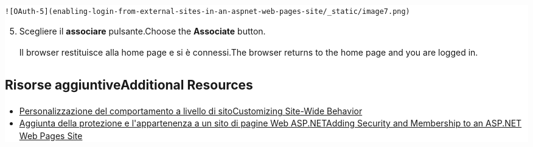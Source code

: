     ![OAuth-5](enabling-login-from-external-sites-in-an-aspnet-web-pages-site/_static/image7.png)
5. <span data-ttu-id="b5c68-215">Scegliere il **associare** pulsante.</span><span class="sxs-lookup"><span data-stu-id="b5c68-215">Choose the **Associate** button.</span></span> 

    <span data-ttu-id="b5c68-216">Il browser restituisce alla home page e si è connessi.</span><span class="sxs-lookup"><span data-stu-id="b5c68-216">The browser returns to the home page and you are logged in.</span></span>

<a id="Additional_Resources"></a>
## <a name="additional-resources"></a><span data-ttu-id="b5c68-217">Risorse aggiuntive</span><span class="sxs-lookup"><span data-stu-id="b5c68-217">Additional Resources</span></span>


- [<span data-ttu-id="b5c68-218">Personalizzazione del comportamento a livello di sito</span><span class="sxs-lookup"><span data-stu-id="b5c68-218">Customizing Site-Wide Behavior</span></span>](https://go.microsoft.com/fwlink/?LinkId=202906)
- [<span data-ttu-id="b5c68-219">Aggiunta della protezione e l'appartenenza a un sito di pagine Web ASP.NET</span><span class="sxs-lookup"><span data-stu-id="b5c68-219">Adding Security and Membership to an ASP.NET Web Pages Site</span></span>](https://go.microsoft.com/fwlink/?LinkID=202904)
